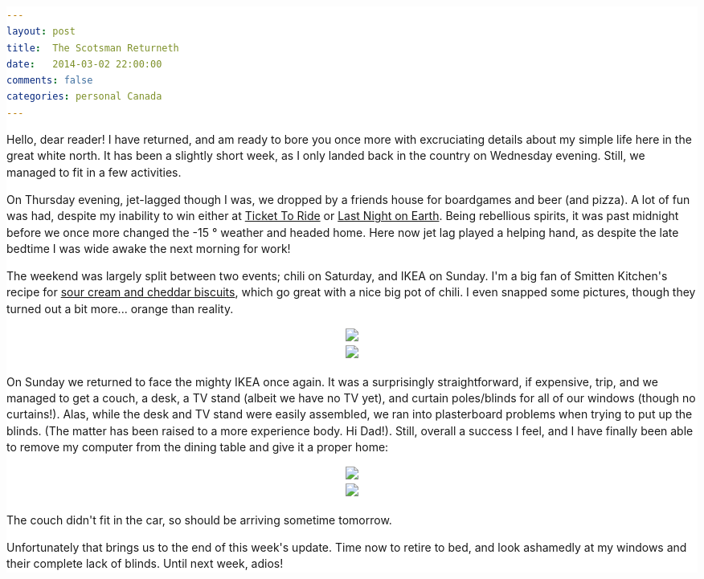 ```yaml
---
layout: post
title:  The Scotsman Returneth
date:   2014-03-02 22:00:00
comments: false
categories: personal Canada
---
```


Hello, dear reader! I have returned, and am ready to bore you once more with
excruciating details about my simple life here in the great white north. It
has been a slightly short week, as I only landed back in the country on
Wednesday evening. Still, we managed to fit in a few activities.

On Thursday evening, jet-lagged though I was, we dropped by a friends house for
boardgames and beer (and pizza). A lot of fun was had, despite my inability to
win either at
<a href="http://boardgamegeek.com/boardgame/14996/ticket-to-ride-europe">Ticket To Ride</a>
or
<a href="http://boardgamegeek.com/boardgame/29368/last-night-on-earth-the-zombie-game">Last Night on Earth</a>.
Being rebellious spirits, it was past midnight before we once more changed the
-15 &deg; weather and headed home. Here now jet lag played a helping hand, as
despite the late bedtime I was wide awake the next morning for work!

The weekend was largely split between two events; chili on Saturday, and IKEA
on Sunday. I'm a big fan of Smitten Kitchen's recipe for
<a href="http://smittenkitchen.com/blog/2010/09/beef-chili-sour-cream-and-cheddar-biscuits/">sour cream and cheddar biscuits</a>,
which go great with a nice big pot of chili. I even snapped some pictures,
though they turned out a bit more... orange than reality.

<center>
<img width="75%" src="http://i.imgur.com/VokWdGf.jpg"></img>
</center>

<center>
<img width="75%" src="http://i.imgur.com/qQVGNn8.jpg"></img>
</center>

On Sunday we returned to face the mighty IKEA once again. It was a
surprisingly straightforward, if expensive, trip, and we managed to get a
couch, a desk, a TV stand (albeit we have no TV yet), and curtain
poles/blinds for all of our windows (though no curtains!). Alas, while the
desk and TV stand were easily assembled, we ran into plasterboard problems
when trying to put up the blinds. (The matter has been raised to a more
experience body. Hi Dad!). Still, overall a success I feel, and I have finally
been able to remove my computer from the dining table and give it a proper
home:

<center>
<img width="75%" src="http://i.imgur.com/YHk7rmP.jpg"></img>
</center>

<center>
<img width="75%" src="http://i.imgur.com/fToGdmv.jpg"></img>
</center>

The couch didn't fit in the car, so should be arriving sometime tomorrow.

Unfortunately that brings us to the end of this week's update. Time now to
retire to bed, and look ashamedly at my windows and their complete lack of
blinds. Until next week, adios!
